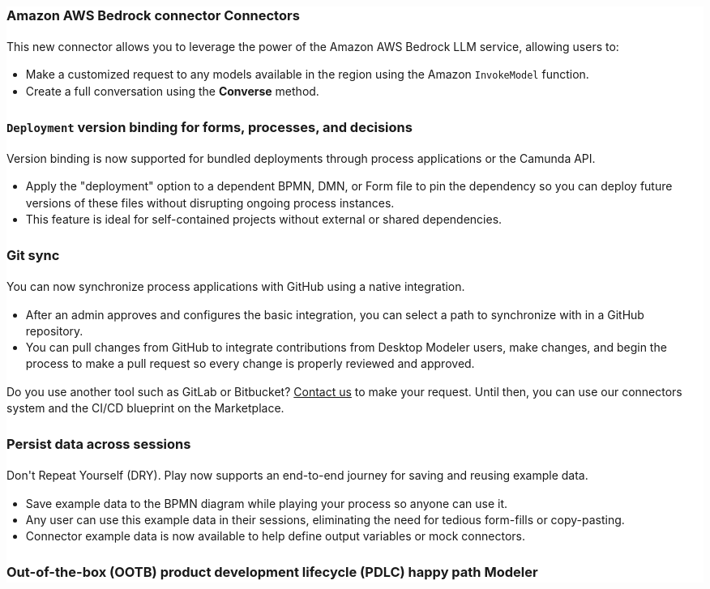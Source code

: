 ### Amazon AWS Bedrock connector <span class="badge badge--long" title="This feature affects connectors">Connectors</span>



This new connector allows you to leverage the power of the Amazon AWS Bedrock LLM service, allowing users to:

- Make a customized request to any models available in the region using the Amazon `InvokeModel` function.
- Create a full conversation using the **Converse** method.

### `Deployment` version binding for forms, processes, and decisions



Version binding is now supported for bundled deployments through process applications or the Camunda API.

- Apply the "deployment" option to a dependent BPMN, DMN, or Form file to pin the dependency so you can deploy future versions of these files without disrupting ongoing process instances.
- This feature is ideal for self-contained projects without external or shared dependencies.

### Git sync



You can now synchronize process applications with GitHub using a native integration.

- After an admin approves and configures the basic integration, you can select a path to synchronize with in a GitHub repository.
- You can pull changes from GitHub to integrate contributions from Desktop Modeler users, make changes, and begin the process to make a pull request so every change is properly reviewed and approved.

Do you use another tool such as GitLab or Bitbucket? [Contact us](/reference/contact.md) to make your request. Until then, you can use our connectors system and the CI/CD blueprint on the Marketplace.

### Persist data across sessions



Don't Repeat Yourself (DRY). Play now supports an end-to-end journey for saving and reusing example data.

- Save example data to the BPMN diagram while playing your process so anyone can use it.
- Any user can use this example data in their sessions, eliminating the need for tedious form-fills or copy-pasting.
- Connector example data is now available to help define output variables or mock connectors.

### Out-of-the-box (OOTB) product development lifecycle (PDLC) happy path <span class="badge badge--long" title="This feature affects Modeler">Modeler</span>


